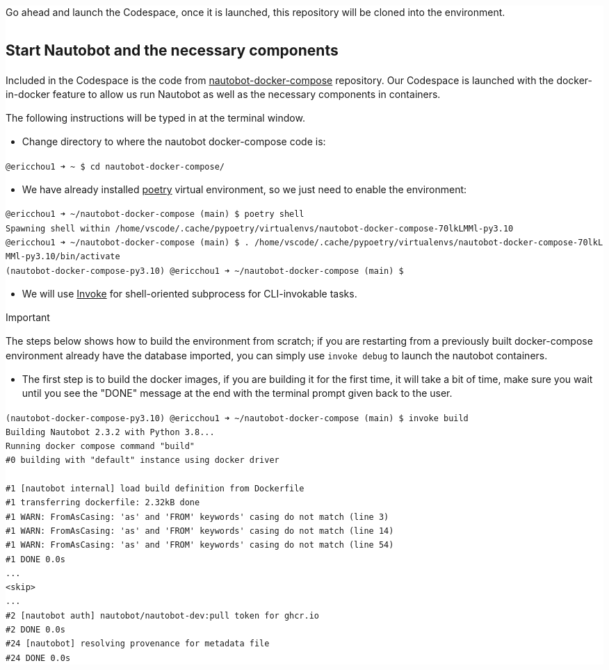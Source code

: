 Go ahead and launch the Codespace, once it is launched, this repository will be cloned into the environment. 

## Start Nautobot and the necessary components

Included in the Codespace is the code from [nautobot-docker-compose](https://github.com/nautobot/nautobot-docker-compose/) repository. Our Codespace is launched with the docker-in-docker feature to allow us run Nautobot as well as the necessary components in containers. 

The following instructions will be typed in at the terminal window. 

- Change directory to where the nautobot docker-compose code is: 
```
@ericchou1 ➜ ~ $ cd nautobot-docker-compose/
```
- We have already installed [poetry](https://python-poetry.org/) virtual environment, so we just need to enable the environment: 

```
@ericchou1 ➜ ~/nautobot-docker-compose (main) $ poetry shell
Spawning shell within /home/vscode/.cache/pypoetry/virtualenvs/nautobot-docker-compose-70lkLMMl-py3.10
@ericchou1 ➜ ~/nautobot-docker-compose (main) $ . /home/vscode/.cache/pypoetry/virtualenvs/nautobot-docker-compose-70lkLMMl-py3.10/bin/activate
(nautobot-docker-compose-py3.10) @ericchou1 ➜ ~/nautobot-docker-compose (main) $
```

- We will use [Invoke](https://www.pyinvoke.org/) for shell-oriented subprocess for CLI-invokable tasks. 

> [!IMPORTANT]
> The steps below shows how to build the environment from scratch; if you are restarting from a previously built docker-compose environment already have the database imported, you can simply use `invoke debug` to launch the nautobot containers. 

- The first step is to build the docker images, if you are building it for the first time, it will take a bit of time, make sure you wait until you see the "DONE" message at the end with the terminal prompt given back to the user. 

```
(nautobot-docker-compose-py3.10) @ericchou1 ➜ ~/nautobot-docker-compose (main) $ invoke build
Building Nautobot 2.3.2 with Python 3.8...
Running docker compose command "build"
#0 building with "default" instance using docker driver

#1 [nautobot internal] load build definition from Dockerfile
#1 transferring dockerfile: 2.32kB done
#1 WARN: FromAsCasing: 'as' and 'FROM' keywords' casing do not match (line 3)
#1 WARN: FromAsCasing: 'as' and 'FROM' keywords' casing do not match (line 14)
#1 WARN: FromAsCasing: 'as' and 'FROM' keywords' casing do not match (line 54)
#1 DONE 0.0s
... 
<skip> 
...
#2 [nautobot auth] nautobot/nautobot-dev:pull token for ghcr.io
#2 DONE 0.0s
#24 [nautobot] resolving provenance for metadata file
#24 DONE 0.0s
```
